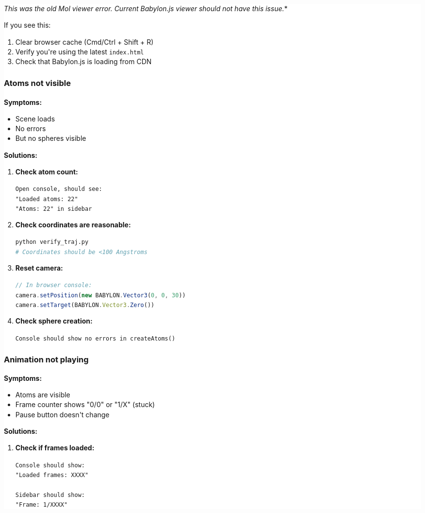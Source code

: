 **This was the old Mol* viewer error. Current Babylon.js viewer should not have this issue.**

If you see this:
1. Clear browser cache (Cmd/Ctrl + Shift + R)
2. Verify you're using the latest `index.html`
3. Check that Babylon.js is loading from CDN

### Atoms not visible

**Symptoms:**
- Scene loads
- No errors
- But no spheres visible

**Solutions:**

1. **Check atom count:**
   ```
   Open console, should see:
   "Loaded atoms: 22"
   "Atoms: 22" in sidebar
   ```

2. **Check coordinates are reasonable:**
   ```bash
   python verify_traj.py
   # Coordinates should be <100 Angstroms
   ```

3. **Reset camera:**
   ```javascript
   // In browser console:
   camera.setPosition(new BABYLON.Vector3(0, 0, 30))
   camera.setTarget(BABYLON.Vector3.Zero())
   ```

4. **Check sphere creation:**
   ```
   Console should show no errors in createAtoms()
   ```

### Animation not playing

**Symptoms:**
- Atoms are visible
- Frame counter shows "0/0" or "1/X" (stuck)
- Pause button doesn't change

**Solutions:**

1. **Check if frames loaded:**
   ```
   Console should show:
   "Loaded frames: XXXX"

   Sidebar should show:
   "Frame: 1/XXXX"
   ```
